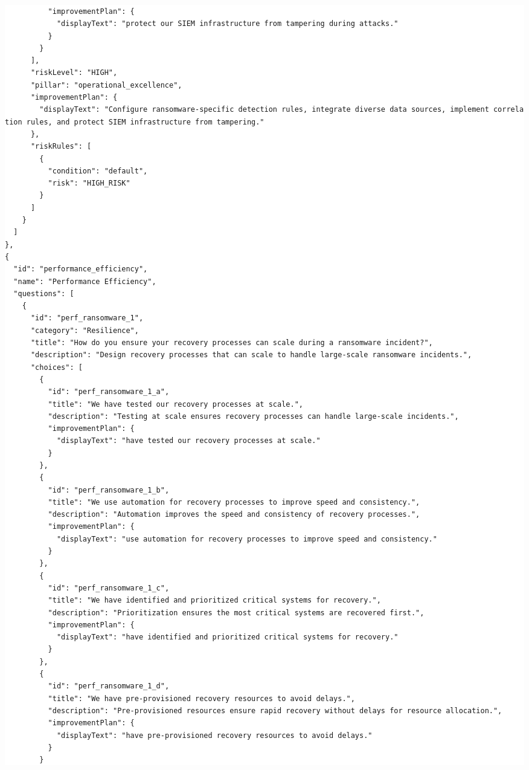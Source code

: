               "improvementPlan": {
                "displayText": "protect our SIEM infrastructure from tampering during attacks."
              }
            }
          ],
          "riskLevel": "HIGH",
          "pillar": "operational_excellence",
          "improvementPlan": {
            "displayText": "Configure ransomware-specific detection rules, integrate diverse data sources, implement correlation rules, and protect SIEM infrastructure from tampering."
          },
          "riskRules": [
            {
              "condition": "default",
              "risk": "HIGH_RISK"
            }
          ]
        }
      ]
    },
    {
      "id": "performance_efficiency",
      "name": "Performance Efficiency",
      "questions": [
        {
          "id": "perf_ransomware_1",
          "category": "Resilience",
          "title": "How do you ensure your recovery processes can scale during a ransomware incident?",
          "description": "Design recovery processes that can scale to handle large-scale ransomware incidents.",
          "choices": [
            {
              "id": "perf_ransomware_1_a",
              "title": "We have tested our recovery processes at scale.",
              "description": "Testing at scale ensures recovery processes can handle large-scale incidents.",
              "improvementPlan": {
                "displayText": "have tested our recovery processes at scale."
              }
            },
            {
              "id": "perf_ransomware_1_b",
              "title": "We use automation for recovery processes to improve speed and consistency.",
              "description": "Automation improves the speed and consistency of recovery processes.",
              "improvementPlan": {
                "displayText": "use automation for recovery processes to improve speed and consistency."
              }
            },
            {
              "id": "perf_ransomware_1_c",
              "title": "We have identified and prioritized critical systems for recovery.",
              "description": "Prioritization ensures the most critical systems are recovered first.",
              "improvementPlan": {
                "displayText": "have identified and prioritized critical systems for recovery."
              }
            },
            {
              "id": "perf_ransomware_1_d",
              "title": "We have pre-provisioned recovery resources to avoid delays.",
              "description": "Pre-provisioned resources ensure rapid recovery without delays for resource allocation.",
              "improvementPlan": {
                "displayText": "have pre-provisioned recovery resources to avoid delays."
              }
            }